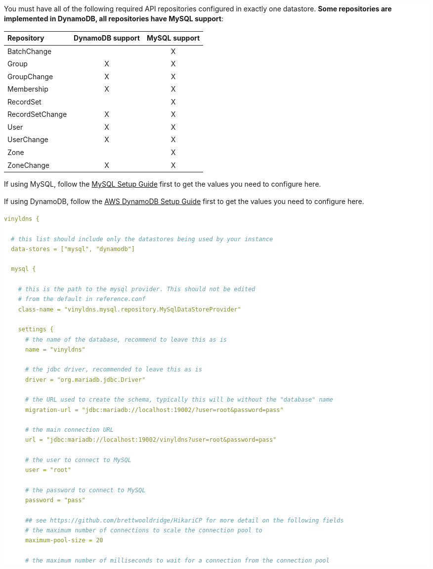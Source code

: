 You must have all of the following required API repositories configured in exactly one datastore.
**Some repositories are implemented in DynamoDB, all repositories have MySQL support**:

| Repository | DynamoDB support | MySQL support |
| :---       |       :---:      |     :---:     |
| BatchChange  |                 |       X       |
| Group  |        X         |       X       |
| GroupChange  |        X         |       X       |
| Membership  |        X         |       X       |
| RecordSet |                 |       X       |
| RecordSetChange  |        X         |       X       |
| User  |        X         |       X       |
| UserChange  |        X         |       X       |
| Zone  |                 |       X       |
| ZoneChange  |        X         |       X       |


If using MySQL, follow the [MySQL Setup Guide](setup-mysql) first to get the values you need to configure here.

If using DynamoDB, follow the [AWS DynamoDB Setup Guide](setup-dynamodb) first to get the values you need to configure here.


```yaml
vinyldns {

  # this list should include only the datastores being used by your instance
  data-stores = ["mysql", "dynamodb"]
  
  mysql {
    
    # this is the path to the mysql provider. This should not be edited
    # from the default in reference.conf
    class-name = "vinyldns.mysql.repository.MySqlDataStoreProvider"
    
    settings {
      # the name of the database, recommend to leave this as is
      name = "vinyldns"
      
      # the jdbc driver, recommended to leave this as is
      driver = "org.mariadb.jdbc.Driver"
  
      # the URL used to create the schema, typically this will be without the "database" name
      migration-url = "jdbc:mariadb://localhost:19002/?user=root&password=pass"
  
      # the main connection URL
      url = "jdbc:mariadb://localhost:19002/vinyldns?user=root&password=pass"
  
      # the user to connect to MySQL
      user = "root"
  
      # the password to connect to MySQL
      password = "pass"
  
      ## see https://github.com/brettwooldridge/HikariCP for more detail on the following fields
      # the maximum number of connections to scale the connection pool to
      maximum-pool-size = 20
  
      # the maximum number of milliseconds to wait for a connection from the connection pool
```